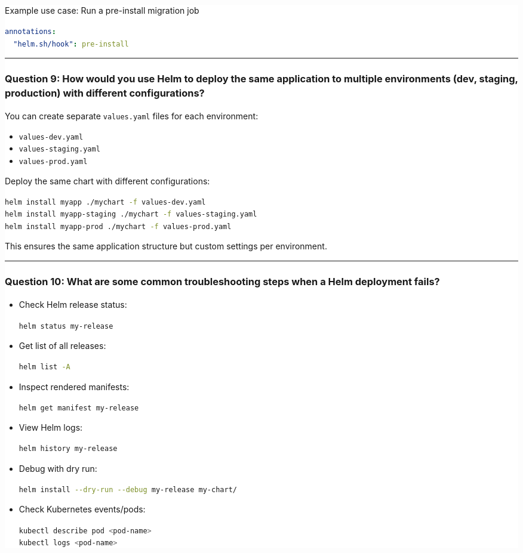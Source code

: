 Example use case: Run a pre-install migration job
```yaml
annotations:
  "helm.sh/hook": pre-install
```

***

### Question 9: How would you use Helm to deploy the same application to multiple environments (dev, staging, production) with different configurations?
You can create separate `values.yaml` files for each environment:

- `values-dev.yaml`
- `values-staging.yaml`
- `values-prod.yaml`

Deploy the same chart with different configurations:
```bash
helm install myapp ./mychart -f values-dev.yaml
helm install myapp-staging ./mychart -f values-staging.yaml
helm install myapp-prod ./mychart -f values-prod.yaml
```

This ensures the same application structure but custom settings per environment.

***

### Question 10: What are some common troubleshooting steps when a Helm deployment fails?
- Check Helm release status:
  ```bash
  helm status my-release
  ```
- Get list of all releases:
  ```bash
  helm list -A
  ```
- Inspect rendered manifests:
  ```bash
  helm get manifest my-release
  ```
- View Helm logs:
  ```bash
  helm history my-release
  ```
- Debug with dry run:
  ```bash
  helm install --dry-run --debug my-release my-chart/
  ```
- Check Kubernetes events/pods:
  ```bash
  kubectl describe pod <pod-name>
  kubectl logs <pod-name>
  ```
